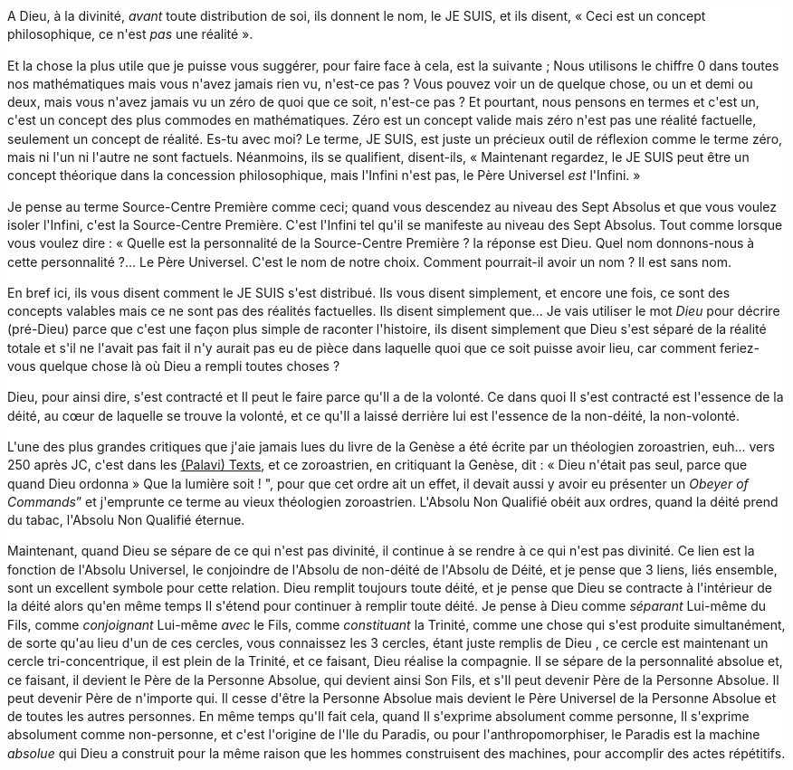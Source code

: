 A Dieu, à la divinité, _avant_ toute distribution de soi, ils donnent le nom, le JE SUIS, et ils disent, « Ceci est un concept philosophique, ce n'est _pas_ une réalité ».

Et la chose la plus utile que je puisse vous suggérer, pour faire face à cela, est la suivante ; Nous utilisons le chiffre 0 dans toutes nos mathématiques mais vous n'avez jamais rien vu, n'est-ce pas ? Vous pouvez voir un de quelque chose, ou un et demi ou deux, mais vous n'avez jamais vu un zéro de quoi que ce soit, n'est-ce pas ? Et pourtant, nous pensons en termes et c'est un, c'est un concept des plus commodes en mathématiques. Zéro est un concept valide mais zéro n'est pas une réalité factuelle, seulement un concept de réalité. Es-tu avec moi? Le terme, JE SUIS, est juste un précieux outil de réflexion comme le terme zéro, mais ni l'un ni l'autre ne sont factuels. Néanmoins, ils se qualifient, disent-ils, « Maintenant regardez, le JE SUIS peut être un concept théorique dans la concession philosophique, mais l'Infini n'est pas, le Père Universel _est_ l'Infini. »

Je pense au terme Source-Centre Première comme ceci; quand vous descendez au niveau des Sept Absolus et que vous voulez isoler l'Infini, c'est la Source-Centre Première. C'est l'Infini tel qu'il se manifeste au niveau des Sept Absolus. Tout comme lorsque vous voulez dire : « Quelle est la personnalité de la Source-Centre Première ? la réponse est Dieu. Quel nom donnons-nous à cette personnalité ?... Le Père Universel. C'est le nom de notre choix. Comment pourrait-il avoir un nom ? Il est sans nom.

En bref ici, ils vous disent comment le JE SUIS s'est distribué. Ils vous disent simplement, et encore une fois, ce sont des concepts valables mais ce ne sont pas des réalités factuelles. Ils disent simplement que... Je vais utiliser le mot _Dieu_ pour décrire (pré-Dieu) parce que c'est une façon plus simple de raconter l'histoire, ils disent simplement que Dieu s'est séparé de la réalité totale et s'il ne l'avait pas fait il n'y aurait pas eu de pièce dans laquelle quoi que ce soit puisse avoir lieu, car comment feriez-vous quelque chose là où Dieu a rempli toutes choses ?

Dieu, pour ainsi dire, s'est contracté et Il peut le faire parce qu'Il a de la volonté. Ce dans quoi Il s'est contracté est l'essence de la déité, au cœur de laquelle se trouve la volonté, et ce qu'Il a laissé derrière lui est l'essence de la non-déité, la non-volonté.

L'une des plus grandes critiques que j'aie jamais lues du livre de la Genèse a été écrite par un théologien zoroastrien, euh... vers 250 après JC, c'est dans les [(Palavi) Texts](https://www.sacred-texts.com/zor/sbe05/index.htm), et ce zoroastrien, en critiquant la Genèse, dit : «  Dieu n'était pas seul, parce que quand Dieu ordonna  » Que la lumière soit ! ", pour que cet ordre ait un effet, il devait aussi y avoir eu présenter un _Obeyer of Commands_” et j'emprunte ce terme au vieux théologien zoroastrien. L'Absolu Non Qualifié obéit aux ordres, quand la déité prend du tabac, l'Absolu Non Qualifié éternue.

Maintenant, quand Dieu se sépare de ce qui n'est pas divinité, il continue à se rendre à ce qui n'est pas divinité. Ce lien est la fonction de l'Absolu Universel, le conjoindre de l'Absolu de non-déité de l'Absolu de Déité, et je pense que 3 liens, liés ensemble, sont un excellent symbole pour cette relation. Dieu remplit toujours toute déité, et je pense que Dieu se contracte à l'intérieur de la déité alors qu'en même temps Il s'étend pour continuer à remplir toute déité. Je pense à Dieu comme _séparant_ Lui-même du Fils, comme _conjoignant_ Lui-même _avec_ le Fils, comme _constituant_ la Trinité, comme une chose qui s'est produite simultanément, de sorte qu'au lieu d'un de ces cercles, vous connaissez les 3 cercles, étant juste remplis de Dieu , ce cercle est maintenant un cercle tri-concentrique, il est plein de la Trinité, et ce faisant, Dieu réalise la compagnie. Il se sépare de la personnalité absolue et, ce faisant, il devient le Père de la Personne Absolue, qui devient ainsi Son Fils, et s'Il peut devenir Père de la Personne Absolue. Il peut devenir Père de n'importe qui. Il cesse d'être la Personne Absolue mais devient le Père Universel de la Personne Absolue et de toutes les autres personnes. En même temps qu'Il fait cela, quand Il s'exprime absolument comme personne, Il s'exprime absolument comme non-personne, et c'est l'origine de l'Ile du Paradis, ou pour l'anthropomorphiser, le Paradis est la machine _absolue_ qui Dieu a construit pour la même raison que les hommes construisent des machines, pour accomplir des actes répétitifs.
